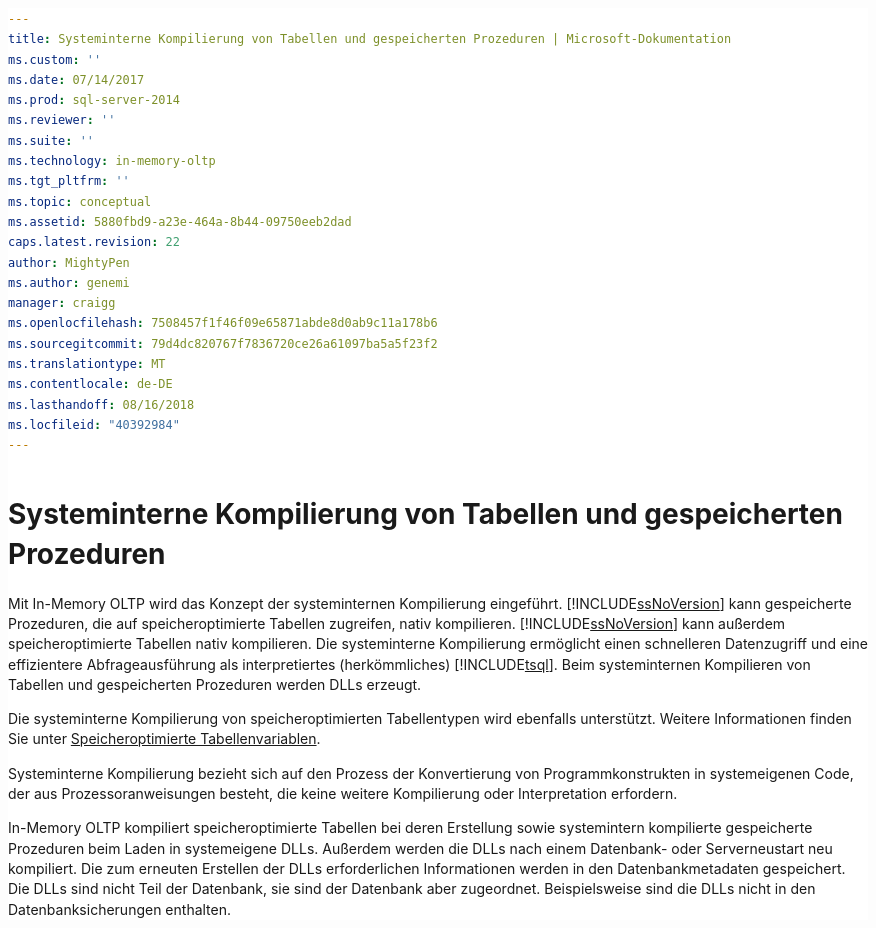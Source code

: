 ```yaml
---
title: Systeminterne Kompilierung von Tabellen und gespeicherten Prozeduren | Microsoft-Dokumentation
ms.custom: ''
ms.date: 07/14/2017
ms.prod: sql-server-2014
ms.reviewer: ''
ms.suite: ''
ms.technology: in-memory-oltp
ms.tgt_pltfrm: ''
ms.topic: conceptual
ms.assetid: 5880fbd9-a23e-464a-8b44-09750eeb2dad
caps.latest.revision: 22
author: MightyPen
ms.author: genemi
manager: craigg
ms.openlocfilehash: 7508457f1f46f09e65871abde8d0ab9c11a178b6
ms.sourcegitcommit: 79d4dc820767f7836720ce26a61097ba5a5f23f2
ms.translationtype: MT
ms.contentlocale: de-DE
ms.lasthandoff: 08/16/2018
ms.locfileid: "40392984"
---
```

# <a name="native-compilation-of-tables-and-stored-procedures"></a>Systeminterne Kompilierung von Tabellen und gespeicherten Prozeduren
  Mit In-Memory OLTP wird das Konzept der systeminternen Kompilierung eingeführt. [!INCLUDE[ssNoVersion](../../includes/ssnoversion-md.md)] kann gespeicherte Prozeduren, die auf speicheroptimierte Tabellen zugreifen, nativ kompilieren. [!INCLUDE[ssNoVersion](../../includes/ssnoversion-md.md)] kann außerdem speicheroptimierte Tabellen nativ kompilieren. Die systeminterne Kompilierung ermöglicht einen schnelleren Datenzugriff und eine effizientere Abfrageausführung als interpretiertes (herkömmliches) [!INCLUDE[tsql](../../includes/tsql-md.md)]. Beim systeminternen Kompilieren von Tabellen und gespeicherten Prozeduren werden DLLs erzeugt.  
  
 Die systeminterne Kompilierung von speicheroptimierten Tabellentypen wird ebenfalls unterstützt. Weitere Informationen finden Sie unter [Speicheroptimierte Tabellenvariablen](../../database-engine/memory-optimized-table-variables.md).  
  
 Systeminterne Kompilierung bezieht sich auf den Prozess der Konvertierung von Programmkonstrukten in systemeigenen Code, der aus Prozessoranweisungen besteht, die keine weitere Kompilierung oder Interpretation erfordern.  
  
 In-Memory OLTP kompiliert speicheroptimierte Tabellen bei deren Erstellung sowie systemintern kompilierte gespeicherte Prozeduren beim Laden in systemeigene DLLs. Außerdem werden die DLLs nach einem Datenbank- oder Serverneustart neu kompiliert. Die zum erneuten Erstellen der DLLs erforderlichen Informationen werden in den Datenbankmetadaten gespeichert. Die DLLs sind nicht Teil der Datenbank, sie sind der Datenbank aber zugeordnet. Beispielsweise sind die DLLs nicht in den Datenbanksicherungen enthalten.  
  
